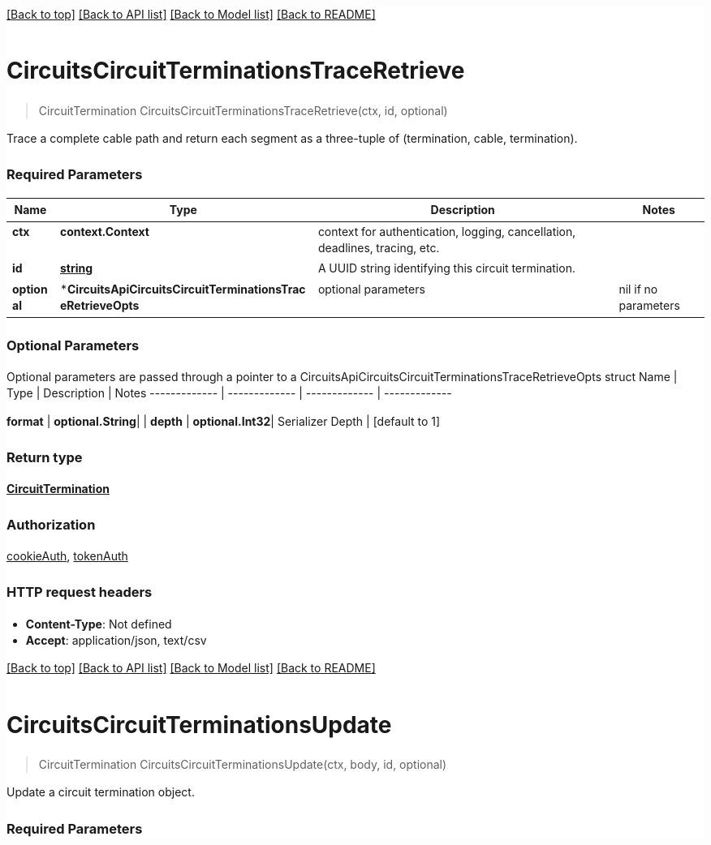 [[Back to top]](#) [[Back to API list]](../README.md#documentation-for-api-endpoints) [[Back to Model list]](../README.md#documentation-for-models) [[Back to README]](../README.md)

# **CircuitsCircuitTerminationsTraceRetrieve**
> CircuitTermination CircuitsCircuitTerminationsTraceRetrieve(ctx, id, optional)


Trace a complete cable path and return each segment as a three-tuple of (termination, cable, termination).

### Required Parameters

Name | Type | Description  | Notes
------------- | ------------- | ------------- | -------------
 **ctx** | **context.Context** | context for authentication, logging, cancellation, deadlines, tracing, etc.
  **id** | [**string**](.md)| A UUID string identifying this circuit termination. | 
 **optional** | ***CircuitsApiCircuitsCircuitTerminationsTraceRetrieveOpts** | optional parameters | nil if no parameters

### Optional Parameters
Optional parameters are passed through a pointer to a CircuitsApiCircuitsCircuitTerminationsTraceRetrieveOpts struct
Name | Type | Description  | Notes
------------- | ------------- | ------------- | -------------

 **format** | **optional.String**|  | 
 **depth** | **optional.Int32**| Serializer Depth | [default to 1]

### Return type

[**CircuitTermination**](CircuitTermination.md)

### Authorization

[cookieAuth](../README.md#cookieAuth), [tokenAuth](../README.md#tokenAuth)

### HTTP request headers

 - **Content-Type**: Not defined
 - **Accept**: application/json, text/csv

[[Back to top]](#) [[Back to API list]](../README.md#documentation-for-api-endpoints) [[Back to Model list]](../README.md#documentation-for-models) [[Back to README]](../README.md)

# **CircuitsCircuitTerminationsUpdate**
> CircuitTermination CircuitsCircuitTerminationsUpdate(ctx, body, id, optional)


Update a circuit termination object.

### Required Parameters
